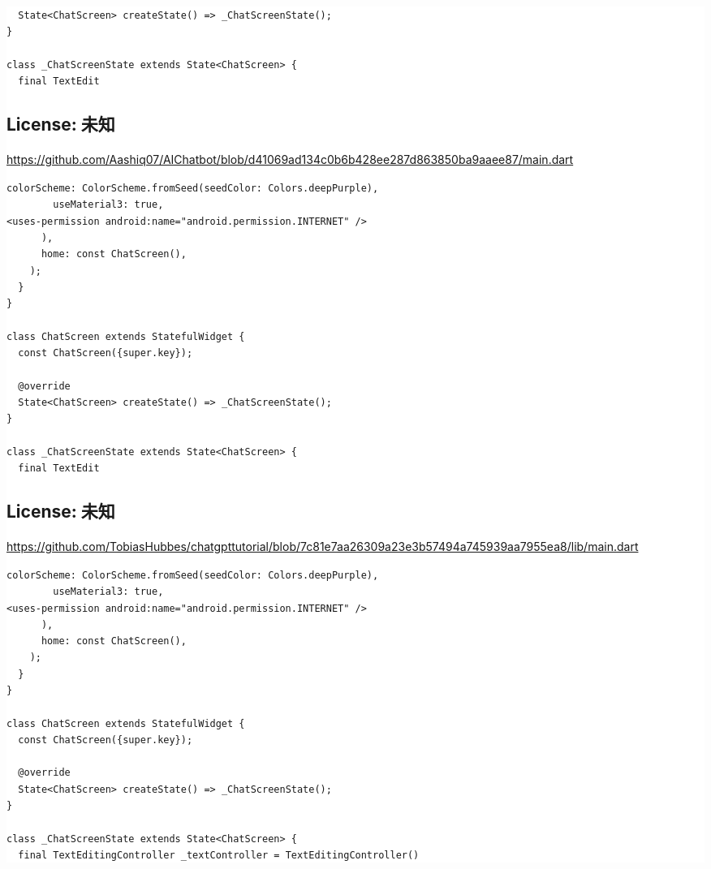```
  State<ChatScreen> createState() => _ChatScreenState();
}

class _ChatScreenState extends State<ChatScreen> {
  final TextEdit
```


## License: 未知
https://github.com/Aashiq07/AIChatbot/blob/d41069ad134c0b6b428ee287d863850ba9aaee87/main.dart

```
colorScheme: ColorScheme.fromSeed(seedColor: Colors.deepPurple),
        useMaterial3: true,
<uses-permission android:name="android.permission.INTERNET" />
      ),
      home: const ChatScreen(),
    );
  }
}

class ChatScreen extends StatefulWidget {
  const ChatScreen({super.key});

  @override
  State<ChatScreen> createState() => _ChatScreenState();
}

class _ChatScreenState extends State<ChatScreen> {
  final TextEdit
```


## License: 未知
https://github.com/TobiasHubbes/chatgpttutorial/blob/7c81e7aa26309a23e3b57494a745939aa7955ea8/lib/main.dart

```
colorScheme: ColorScheme.fromSeed(seedColor: Colors.deepPurple),
        useMaterial3: true,
<uses-permission android:name="android.permission.INTERNET" />
      ),
      home: const ChatScreen(),
    );
  }
}

class ChatScreen extends StatefulWidget {
  const ChatScreen({super.key});

  @override
  State<ChatScreen> createState() => _ChatScreenState();
}

class _ChatScreenState extends State<ChatScreen> {
  final TextEditingController _textController = TextEditingController()
```
